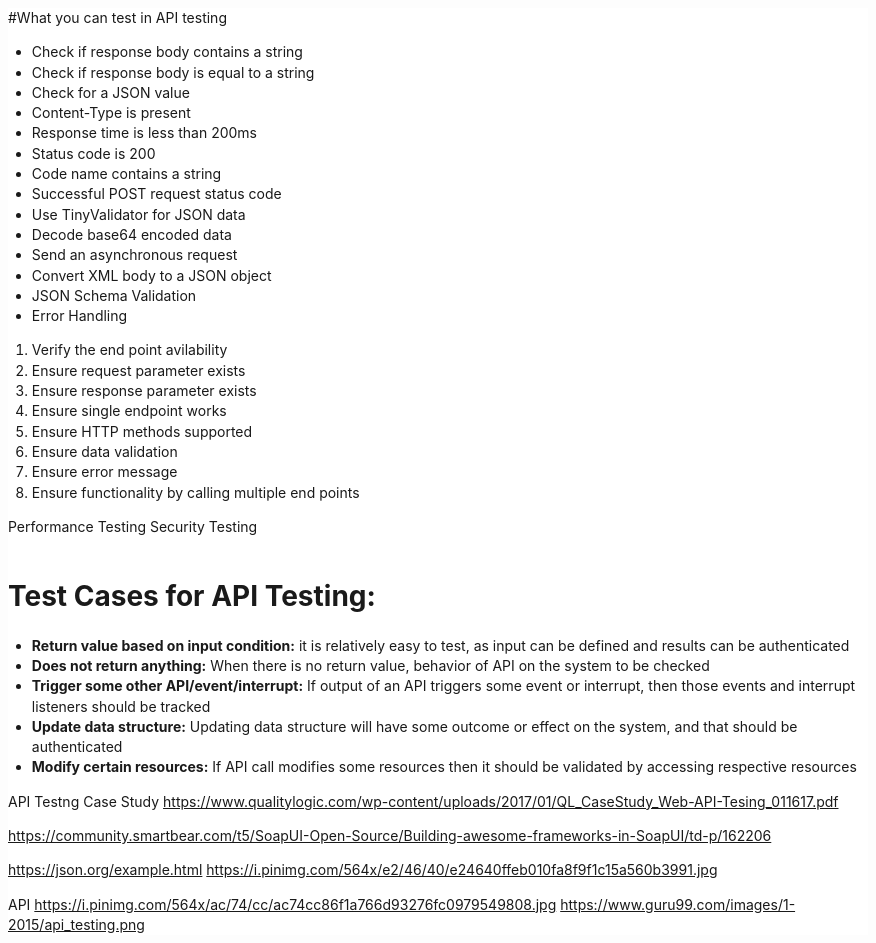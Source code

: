 
#What you can test in API testing
* Check if response body contains a string
* Check if response body is equal to a string
* Check for a JSON value
* Content-Type is present
* Response time is less than 200ms
* Status code is 200
* Code name contains a string
* Successful POST request status code
* Use TinyValidator for JSON data
* Decode base64 encoded data
* Send an asynchronous request
* Convert XML body to a JSON object
* JSON Schema Validation
* Error Handling
1. Verify the end point avilability
2. Ensure request parameter exists
3. Ensure response parameter exists
4. Ensure single endpoint works
5. Ensure HTTP methods supported
6. Ensure data validation
7. Ensure error message
8. Ensure functionality by calling multiple end points


Performance Testing
Security Testing
# Test Cases for API Testing:
* **Return value based on input condition:** it is relatively easy to test, as input can be defined and results can be authenticated
* **Does not return anything:** When there is no return value, behavior of API on the system to be checked
* **Trigger some other API/event/interrupt:** If output of an API triggers some event or interrupt, then those events and interrupt listeners should be tracked
* **Update data structure:** Updating data structure will have some outcome or effect on the system, and that should be authenticated
* **Modify certain resources:** If API call modifies some resources then it should be validated by accessing respective resources


API Testng Case Study
https://www.qualitylogic.com/wp-content/uploads/2017/01/QL_CaseStudy_Web-API-Tesing_011617.pdf


https://community.smartbear.com/t5/SoapUI-Open-Source/Building-awesome-frameworks-in-SoapUI/td-p/162206


https://json.org/example.html
https://i.pinimg.com/564x/e2/46/40/e24640ffeb010fa8f9f1c15a560b3991.jpg


API 
https://i.pinimg.com/564x/ac/74/cc/ac74cc86f1a766d93276fc0979549808.jpg
https://www.guru99.com/images/1-2015/api_testing.png
